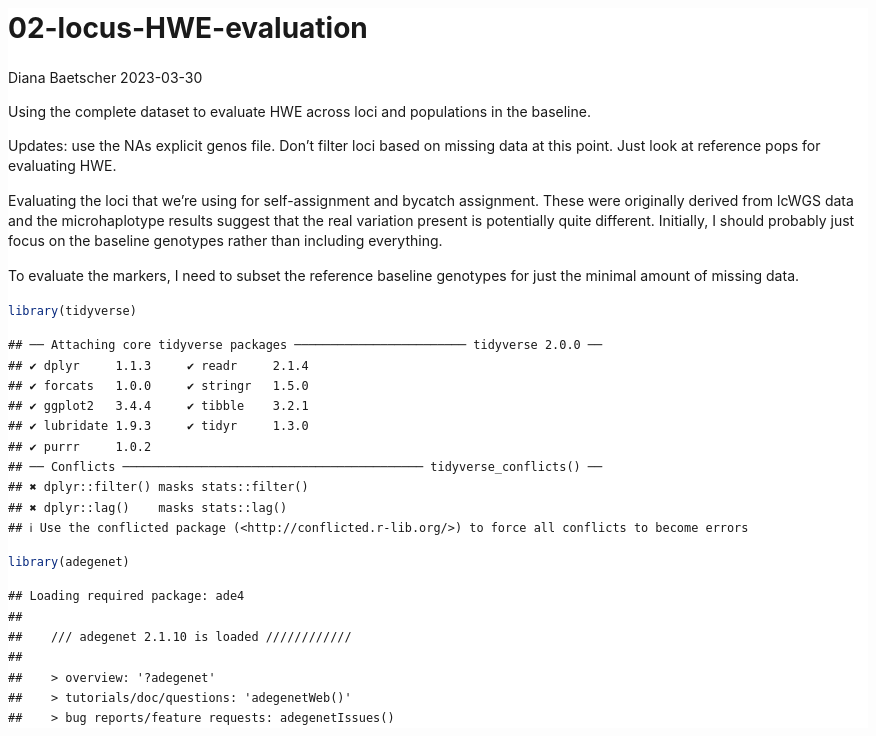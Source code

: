 02-locus-HWE-evaluation
================
Diana Baetscher
2023-03-30

Using the complete dataset to evaluate HWE across loci and populations
in the baseline.

Updates: use the NAs explicit genos file. Don’t filter loci based on
missing data at this point. Just look at reference pops for evaluating
HWE.

Evaluating the loci that we’re using for self-assignment and bycatch
assignment. These were originally derived from lcWGS data and the
microhaplotype results suggest that the real variation present is
potentially quite different. Initially, I should probably just focus on
the baseline genotypes rather than including everything.

To evaluate the markers, I need to subset the reference baseline
genotypes for just the minimal amount of missing data.

``` r
library(tidyverse)
```

    ## ── Attaching core tidyverse packages ──────────────────────── tidyverse 2.0.0 ──
    ## ✔ dplyr     1.1.3     ✔ readr     2.1.4
    ## ✔ forcats   1.0.0     ✔ stringr   1.5.0
    ## ✔ ggplot2   3.4.4     ✔ tibble    3.2.1
    ## ✔ lubridate 1.9.3     ✔ tidyr     1.3.0
    ## ✔ purrr     1.0.2     
    ## ── Conflicts ────────────────────────────────────────── tidyverse_conflicts() ──
    ## ✖ dplyr::filter() masks stats::filter()
    ## ✖ dplyr::lag()    masks stats::lag()
    ## ℹ Use the conflicted package (<http://conflicted.r-lib.org/>) to force all conflicts to become errors

``` r
library(adegenet)
```

    ## Loading required package: ade4
    ## 
    ##    /// adegenet 2.1.10 is loaded ////////////
    ## 
    ##    > overview: '?adegenet'
    ##    > tutorials/doc/questions: 'adegenetWeb()' 
    ##    > bug reports/feature requests: adegenetIssues()
